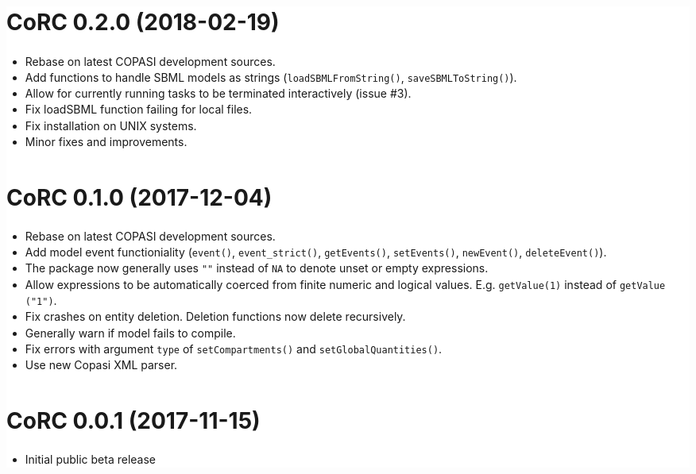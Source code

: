 # CoRC 0.2.0 (2018-02-19)

* Rebase on latest COPASI development sources.
* Add functions to handle SBML models as strings (`loadSBMLFromString()`, `saveSBMLToString()`).
* Allow for currently running tasks to be terminated interactively (issue #3).
* Fix loadSBML function failing for local files.
* Fix installation on UNIX systems.
* Minor fixes and improvements.

# CoRC 0.1.0 (2017-12-04)

* Rebase on latest COPASI development sources.
* Add model event functioniality (`event()`, `event_strict()`, `getEvents()`, `setEvents()`, `newEvent()`, `deleteEvent()`).
* The package now generally uses `""` instead of `NA` to denote unset or empty expressions.
* Allow expressions to be automatically coerced from finite numeric and logical values. E.g. `getValue(1)` instead of `getValue("1")`.
* Fix crashes on entity deletion. Deletion functions now delete recursively.
* Generally warn if model fails to compile.
* Fix errors with argument `type` of `setCompartments()` and `setGlobalQuantities()`.
* Use new Copasi XML parser.

# CoRC 0.0.1 (2017-11-15)

* Initial public beta release
